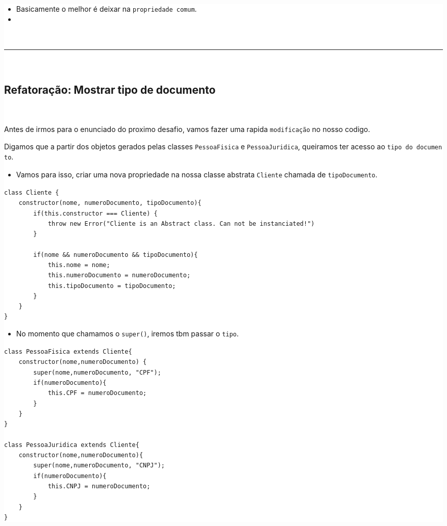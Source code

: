 - Basicamente o melhor é deixar na `propriedade comum`.
- 


<br>
<hr>
<br>


## Refatoração: Mostrar tipo de documento
<br>

Antes de irmos para o enunciado do proximo desafio, vamos fazer uma rapida `modificação` no nosso codigo.

Digamos que a partir dos objetos gerados pelas classes `PessoaFisica` e `PessoaJuridica`, queiramos ter acesso ao `tipo do documento`.

- Vamos para isso, criar uma nova propriedade na nossa classe abstrata `Cliente` chamada de `tipoDocumento`.

~~~ 
class Cliente {
    constructor(nome, numeroDocumento, tipoDocumento){
        if(this.constructor === Cliente) {
            throw new Error("Cliente is an Abstract class. Can not be instanciated!")
        }

        if(nome && numeroDocumento && tipoDocumento){
            this.nome = nome;
            this.numeroDocumento = numeroDocumento;
            this.tipoDocumento = tipoDocumento;
        }
    }
}
~~~

- No momento que chamamos o `super()`, iremos tbm passar o `tipo`. 


~~~ 
class PessoaFisica extends Cliente{
    constructor(nome,numeroDocumento) {
        super(nome,numeroDocumento, "CPF");
        if(numeroDocumento){
            this.CPF = numeroDocumento;
        }
    }
}

class PessoaJuridica extends Cliente{
    constructor(nome,numeroDocumento){
        super(nome,numeroDocumento, "CNPJ");
        if(numeroDocumento){
            this.CNPJ = numeroDocumento;
        }
    }
}
~~~
